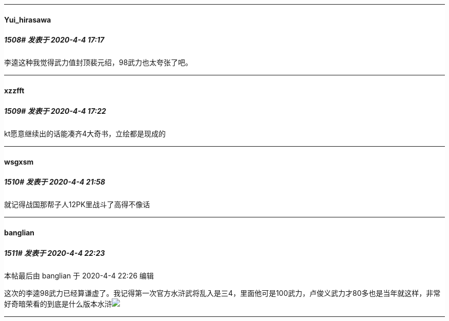 




-----

####  Yui_hirasawa  
##### 1508#       发表于 2020-4-4 17:17




李逵这种我觉得武力值封顶裴元绍，98武力也太夸张了吧。







-----

####  xzzfft  
##### 1509#       发表于 2020-4-4 17:22




kt愿意继续出的话能凑齐4大奇书，立绘都是现成的







-----

####  wsgxsm  
##### 1510#       发表于 2020-4-4 21:58




就记得战国那帮子人12PK里战斗了高得不像话







-----

####  banglian  
##### 1511#       发表于 2020-4-4 22:23



 本帖最后由 banglian 于 2020-4-4 22:26 编辑 

这次的李逵98武力已经算谦虚了。我记得第一次官方水浒武将乱入是三4，里面他可是100武力，卢俊义武力才80多也是当年就这样，非常好奇暗荣看的到底是什么版本水浒<img src="https://static.saraba1st.com/image/smiley/face2017/125.png" referrerpolicy="no-referrer">







-----
